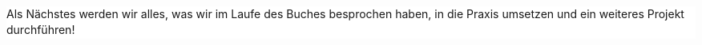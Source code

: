 Als Nächstes werden wir alles, was wir im Laufe des Buches besprochen haben, in
die Praxis umsetzen und ein weiteres Projekt durchführen!

[decl]: #deklarative-makros-mit-macro_rules-für-allgemeine-metaprogrammierung
[macro-reference]: https://doc.rust-lang.org/reference/macros-by-example.html
[quote-crates]: https://crates.io/crates/quote
[quote-docs]: https://docs.rs/quote
[syn-crates]: https://crates.io/crates/syn
[syn-docs]: https://docs.rs/syn/1.0/syn/struct.DeriveInput.html
[tlborm]: https://veykril.github.io/tlborm/
